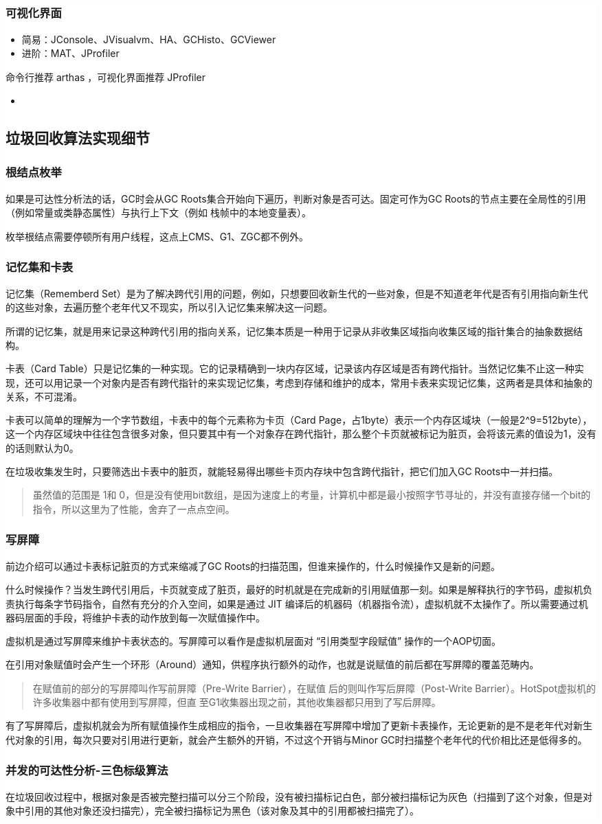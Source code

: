 ### 可视化界面

- 简易：JConsole、JVisualvm、HA、GCHisto、GCViewer
- 进阶：MAT、JProfiler

命令行推荐 arthas ，可视化界面推荐 JProfiler

- 

## 垃圾回收算法实现细节

### 根结点枚举

如果是可达性分析法的话，GC时会从GC Roots集合开始向下遍历，判断对象是否可达。固定可作为GC Roots的节点主要在全局性的引用（例如常量或类静态属性）与执行上下文（例如 栈帧中的本地变量表）。

枚举根结点需要停顿所有用户线程，这点上CMS、G1、ZGC都不例外。



### 记忆集和卡表

记忆集（Rememberd Set）是为了解决跨代引用的问题，例如，只想要回收新生代的一些对象，但是不知道老年代是否有引用指向新生代的这些对象，去遍历整个老年代又不现实，所以引入记忆集来解决这一问题。

所谓的记忆集，就是用来记录这种跨代引用的指向关系，记忆集本质是一种用于记录从非收集区域指向收集区域的指针集合的抽象数据结构。

卡表（Card Table）只是记忆集的一种实现。它的记录精确到一块内存区域，记录该内存区域是否有跨代指针。当然记忆集不止这一种实现，还可以用记录一个对象内是否有跨代指针的来实现记忆集，考虑到存储和维护的成本，常用卡表来实现记忆集，这两者是具体和抽象的关系，不可混淆。

卡表可以简单的理解为一个字节数组，卡表中的每个元素称为卡页（Card Page，占1byte）表示一个内存区域块（一般是2^9=512byte），这一个内存区域块中往往包含很多对象，但只要其中有一个对象存在跨代指针，那么整个卡页就被标记为脏页，会将该元素的值设为1，没有的话则默认为0。

在垃圾收集发生时，只要筛选出卡表中的脏页，就能轻易得出哪些卡页内存块中包含跨代指针，把它们加入GC Roots中一并扫描。

> 虽然值的范围是 1和 0，但是没有使用bit数组，是因为速度上的考量，计算机中都是最小按照字节寻址的，并没有直接存储一个bit的指令，所以这里为了性能，舍弃了一点点空间。

### 写屏障

前边介绍可以通过卡表标记脏页的方式来缩减了GC Roots的扫描范围，但谁来操作的，什么时候操作又是新的问题。

什么时候操作？当发生跨代引用后，卡页就变成了脏页，最好的时机就是在完成新的引用赋值那一刻。如果是解释执行的字节码，虚拟机负责执行每条字节码指令，自然有充分的介入空间，如果是通过 JIT 编译后的机器码（机器指令流），虚拟机就不太操作了。所以需要通过机器码层面的手段，将维护卡表的动作放到每一次赋值操作中。

虚拟机是通过写屏障来维护卡表状态的。写屏障可以看作是虚拟机层面对 “引用类型字段赋值” 操作的一个AOP切面。

在引用对象赋值时会产生一个环形（Around）通知，供程序执行额外的动作，也就是说赋值的前后都在写屏障的覆盖范畴内。

> 在赋值前的部分的写屏障叫作写前屏障（Pre-Write Barrier），在赋值 后的则叫作写后屏障（Post-Write Barrier）。HotSpot虚拟机的许多收集器中都有使用到写屏障，但直 至G1收集器出现之前，其他收集器都只用到了写后屏障。

有了写屏障后，虚拟机就会为所有赋值操作生成相应的指令，一旦收集器在写屏障中增加了更新卡表操作，无论更新的是不是老年代对新生代对象的引用，每次只要对引用进行更新，就会产生额外的开销，不过这个开销与Minor GC时扫描整个老年代的代价相比还是低得多的。

### 并发的可达性分析-三色标级算法

在垃圾回收过程中，根据对象是否被完整扫描可以分三个阶段，没有被扫描标记白色，部分被扫描标记为灰色（扫描到了这个对象，但是对象中引用的其他对象还没扫描完），完全被扫描标记为黑色（该对象及其中的引用都被扫描完了）。

